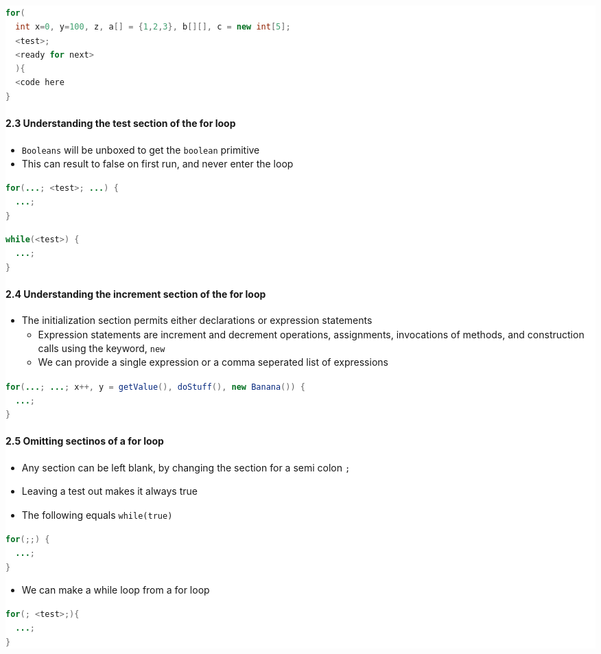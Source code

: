 ``` java
for(
  int x=0, y=100, z, a[] = {1,2,3}, b[][], c = new int[5]; 
  <test>;
  <ready for next>
  ){
  <code here
}  
```

#### 2.3 Understanding the test section of the for loop

* `Booleans` will be unboxed to get the `boolean` primitive
* This can result to false on first run, and never enter the loop

``` java
for(...; <test>; ...) {
  ...;
}
```

``` java
while(<test>) {
  ...;
}
```

#### 2.4 Understanding the increment section of the for loop

* The initialization section permits either declarations or expression statements
  * Expression statements are increment and decrement operations, assignments, invocations of methods, and construction calls using the keyword, `new`
  * We can provide a single expression or a comma seperated list of expressions

``` java
for(...; ...; x++, y = getValue(), doStuff(), new Banana()) {
  ...;
}  
```

#### 2.5 Omitting sectinos of a for loop

* Any section can be left blank, by changing the section for a semi colon `;`
* Leaving a test out makes it always true

* The following equals `while(true)`

``` java
for(;;) {
  ...;
}
```

* We can make a while loop from a for loop

``` java
for(; <test>;){
  ...;
}
```
